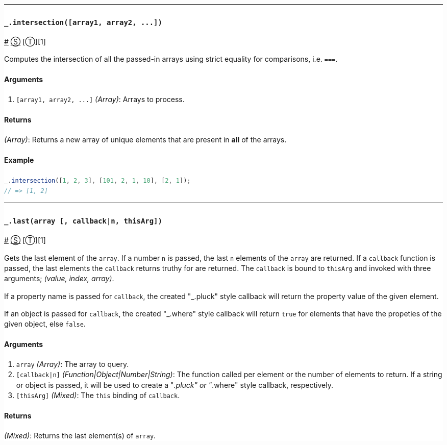 * * *






### <a id="_intersectionarray1-array2-"></a>`_.intersection([array1, array2, ...])`
<a href="#_intersectionarray1-array2-">#</a> [&#x24C8;](https://github.com/bestiejs/lodash/blob/master/lodash.js#L3424 "View in source") [&#x24C9;][1]

Computes the intersection of all the passed-in arrays using strict equality for comparisons, i.e. `===`.

#### Arguments
1. `[array1, array2, ...]` *(Array)*: Arrays to process.

#### Returns
*(Array)*: Returns a new array of unique elements that are present  in **all** of the arrays.

#### Example
```js
_.intersection([1, 2, 3], [101, 2, 1, 10], [2, 1]);
// => [1, 2]
```

* * *






### <a id="_lastarray--callbackn-thisarg"></a>`_.last(array [, callback|n, thisArg])`
<a href="#_lastarray--callbackn-thisarg">#</a> [&#x24C8;](https://github.com/bestiejs/lodash/blob/master/lodash.js#L3514 "View in source") [&#x24C9;][1]

Gets the last element of the `array`. If a number `n` is passed, the last `n` elements of the `array` are returned. If a `callback` function is passed, the last elements the `callback` returns truthy for are returned. The `callback` is bound to `thisArg` and invoked with three arguments; *(value, index, array)*.

 If a property name is passed for `callback`, the created "_.pluck" style callback will return the property value of the given element.

If an object is passed for `callback`, the created "_.where" style callback will return `true` for elements that have the propeties of the given object, else `false`.

#### Arguments
1. `array` *(Array)*: The array to query.
2. `[callback|n]` *(Function|Object|Number|String)*: The function called per element or the number of elements to return. If a string or object is passed, it will be used to create a "_.pluck" or "_.where" style callback, respectively.
3. `[thisArg]` *(Mixed)*: The `this` binding of `callback`.

#### Returns
*(Mixed)*: Returns the last element(s) of `array`.
